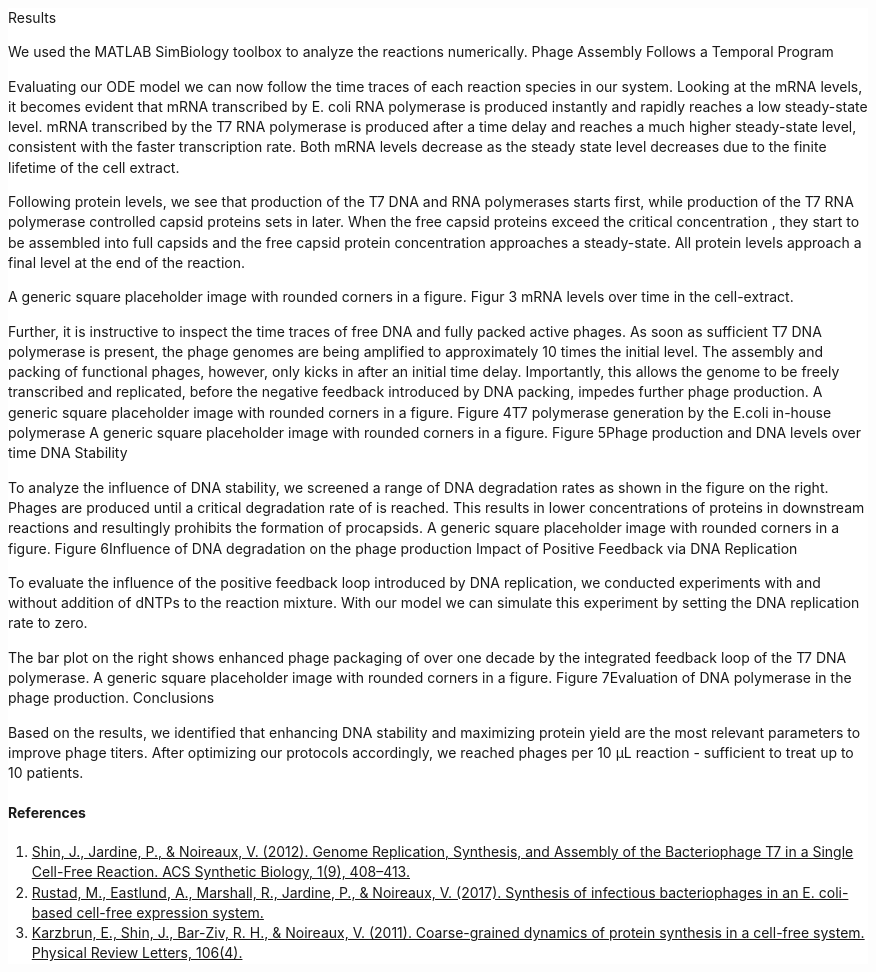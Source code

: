 Results

We used the MATLAB SimBiology toolbox to analyze the reactions numerically.
Phage Assembly Follows a Temporal Program

Evaluating our ODE model we can now follow the time traces of each reaction species in our system. Looking at the mRNA levels, it becomes evident that mRNA transcribed by E. coli RNA polymerase is produced instantly and rapidly reaches a low steady-state level. mRNA transcribed by the T7 RNA polymerase is produced after a time delay and reaches a much higher steady-state level, consistent with the faster transcription rate. Both mRNA levels decrease as the steady state level decreases due to the finite lifetime of the cell extract.

Following protein levels, we see that production of the T7 DNA and RNA polymerases starts first, while production of the T7 RNA polymerase controlled capsid proteins sets in later. When the free capsid proteins exceed the critical concentration    , they start to be assembled into full capsids and the free capsid protein concentration approaches a steady-state. All protein levels approach a final level at the end of the reaction.

A generic square placeholder image with rounded corners in a figure.
Figur 3 mRNA levels over time in the cell-extract.

Further, it is instructive to inspect the time traces of free DNA and fully packed active phages. As soon as sufficient T7 DNA polymerase is present, the phage genomes are being amplified to approximately 10 times the initial level. The assembly and packing of functional phages, however, only kicks in after an initial time delay. Importantly, this allows the genome to be freely transcribed and replicated, before the negative feedback introduced by DNA packing, impedes further phage production.
A generic square placeholder image with rounded corners in a figure.
Figure 4T7 polymerase generation by the E.coli in-house polymerase
A generic square placeholder image with rounded corners in a figure.
Figure 5Phage production and DNA levels over time
DNA Stability

To analyze the influence of DNA stability, we screened a range of DNA degradation rates as shown in the figure on the right. Phages are produced until a critical degradation rate of       is reached. This results in lower concentrations of proteins in downstream reactions and resultingly prohibits the formation of procapsids.
A generic square placeholder image with rounded corners in a figure.
Figure 6Influence of DNA degradation on the phage production
Impact of Positive Feedback via DNA Replication

To evaluate the influence of the positive feedback loop introduced by DNA replication, we conducted experiments with and without addition of dNTPs to the reaction mixture. With our model we can simulate this experiment by setting the DNA replication rate to zero.

The bar plot on the right shows enhanced phage packaging of over one decade by the integrated feedback loop of the T7 DNA polymerase.
A generic square placeholder image with rounded corners in a figure.
Figure 7Evaluation of DNA polymerase in the phage production.
Conclusions

Based on the results, we identified that enhancing DNA stability and maximizing protein yield are the most relevant parameters to improve phage titers. After optimizing our protocols accordingly, we reached     phages per 10 µL reaction - sufficient to treat up to 10 patients.

#### References
<ol>
<li id="ref_1"> <a href=https://pubs.acs.org/doi/abs/10.1021/sb300049p>  Shin, J., Jardine, P., &amp; Noireaux, V. (2012). Genome Replication, Synthesis, and Assembly of the Bacteriophage T7 in a Single Cell-Free Reaction. ACS Synthetic Biology, 1(9), 408–413.</a></li>
<li id="ref_2"> <a href=https://www.jove.com/video/56144/synthesis-infectious-bacteriophages-an-e-coli-based-cell-free>  Rustad, M., Eastlund, A., Marshall, R., Jardine, P., &amp; Noireaux, V. (2017). Synthesis of infectious bacteriophages in an E. coli-based cell-free expression system.
</a></li>
<li id="ref_3"> <a href=https://doi.org/10.1103/PhysRevLett.106.048104>  Karzbrun, E., Shin, J., Bar-Ziv, R. H., &amp; Noireaux, V. (2011). Coarse-grained dynamics of protein synthesis in a cell-free system. Physical Review Letters, 106(4).</a></li>